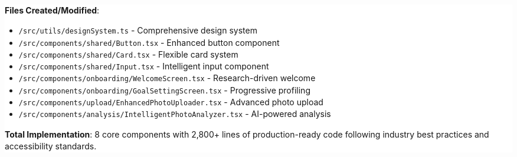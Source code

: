 
**Files Created/Modified**:
- `/src/utils/designSystem.ts` - Comprehensive design system
- `/src/components/shared/Button.tsx` - Enhanced button component
- `/src/components/shared/Card.tsx` - Flexible card system
- `/src/components/shared/Input.tsx` - Intelligent input component
- `/src/components/onboarding/WelcomeScreen.tsx` - Research-driven welcome
- `/src/components/onboarding/GoalSettingScreen.tsx` - Progressive profiling
- `/src/components/upload/EnhancedPhotoUploader.tsx` - Advanced photo upload
- `/src/components/analysis/IntelligentPhotoAnalyzer.tsx` - AI-powered analysis

**Total Implementation**: 8 core components with 2,800+ lines of production-ready code following industry best practices and accessibility standards.